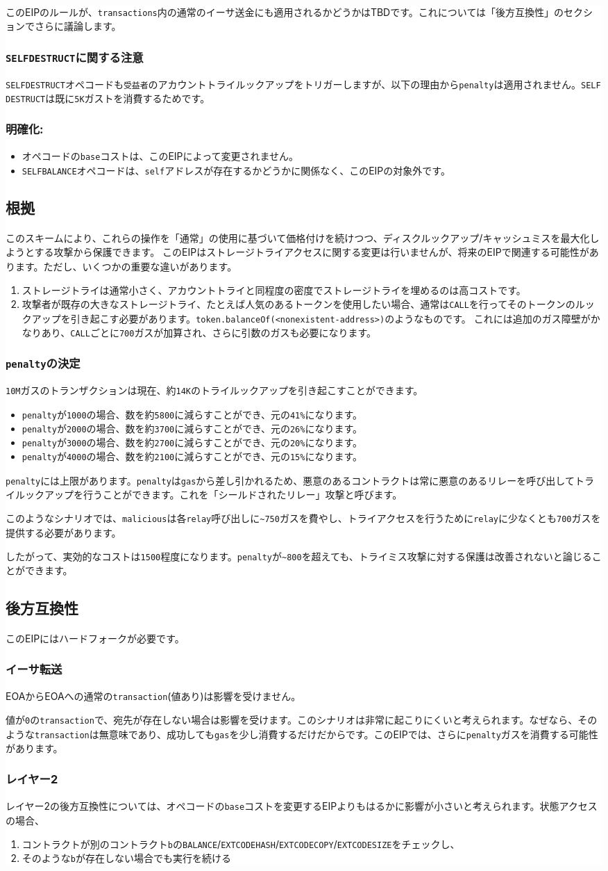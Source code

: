 このEIPのルールが、`transactions`内の通常のイーサ送金にも適用されるかどうかはTBDです。これについては「後方互換性」のセクションでさらに議論します。

### `SELFDESTRUCT`に関する注意

`SELFDESTRUCT`オペコードも`受益者`のアカウントトライルックアップをトリガーしますが、以下の理由から`penalty`は適用されません。`SELFDESTRUCT`は既に`5K`ガストを消費するためです。

### 明確化:

- オペコードの`base`コストは、このEIPによって変更されません。
- `SELFBALANCE`オペコードは、`self`アドレスが存在するかどうかに関係なく、このEIPの対象外です。

## 根拠

このスキームにより、これらの操作を「通常」の使用に基づいて価格付けを続けつつ、ディスクルックアップ/キャッシュミスを最大化しようとする攻撃から保護できます。
このEIPはストレージトライアクセスに関する変更は行いませんが、将来のEIPで関連する可能性があります。ただし、いくつかの重要な違いがあります。

1. ストレージトライは通常小さく、アカウントトライと同程度の密度でストレージトライを埋めるのは高コストです。
2. 攻撃者が既存の大きなストレージトライ、たとえば人気のあるトークンを使用したい場合、通常は`CALL`を行ってそのトークンのルックアップを引き起こす必要があります。`token.balanceOf(<nonexistent-address>)`のようなものです。
   これには追加のガス障壁がかなりあり、`CALL`ごとに`700`ガスが加算され、さらに引数のガスも必要になります。

### `penalty`の決定

`10M`ガスのトランザクションは現在、約`14K`のトライルックアップを引き起こすことができます。

- `penalty`が`1000`の場合、数を約`5800`に減らすことができ、元の`41%`になります。
- `penalty`が`2000`の場合、数を約`3700`に減らすことができ、元の`26%`になります。
- `penalty`が`3000`の場合、数を約`2700`に減らすことができ、元の`20%`になります。
- `penalty`が`4000`の場合、数を約`2100`に減らすことができ、元の`15%`になります。

`penalty`には上限があります。`penalty`は`gas`から差し引かれるため、悪意のあるコントラクトは常に悪意のあるリレーを呼び出してトライルックアップを行うことができます。これを「シールドされたリレー」攻撃と呼びます。

このようなシナリオでは、`malicious`は各`relay`呼び出しに`~750`ガスを費やし、トライアクセスを行うために`relay`に少なくとも`700`ガスを提供する必要があります。

したがって、実効的なコストは`1500`程度になります。`penalty`が`~800`を超えても、トライミス攻撃に対する保護は改善されないと論じることができます。

## 後方互換性

このEIPにはハードフォークが必要です。

### イーサ転送

EOAからEOAへの通常の`transaction`(値あり)は影響を受けません。

値が`0`の`transaction`で、宛先が存在しない場合は影響を受けます。このシナリオは非常に起こりにくいと考えられます。なぜなら、そのような`transaction`は無意味であり、成功しても`gas`を少し消費するだけだからです。このEIPでは、さらに`penalty`ガスを消費する可能性があります。

### レイヤー2

レイヤー2の後方互換性については、オペコードの`base`コストを変更するEIPよりもはるかに影響が小さいと考えられます。状態アクセスの場合、

1. コントラクトが別のコントラクト`b`の`BALANCE`/`EXTCODEHASH`/`EXTCODECOPY`/`EXTCODESIZE`をチェックし、
2. そのような`b`が存在しない場合でも実行を続ける
